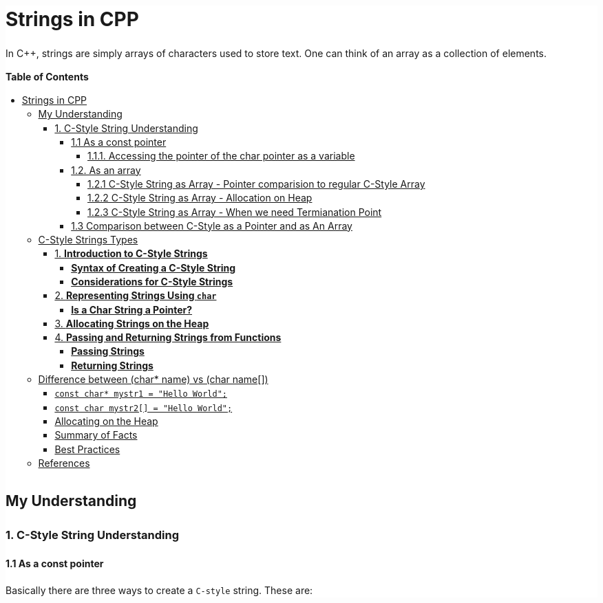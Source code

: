 # Strings in CPP

In C++, strings are simply arrays of characters used to store text. One can
think of an array as a collection of elements.


**Table of Contents**

- [Strings in CPP](#strings-in-cpp)
    - [My Understanding](#my-understanding)
        - [1. C-Style String Understanding](#1-c-style-string-understanding)
            - [1.1 As a const pointer](#11-as-a-const-pointer)
                - [1.1.1. Accessing the pointer of the char pointer as a variable](#111-accessing-the-pointer-of-the-char-pointer-as-a-variable)
            - [1.2. As an array](#12-as-an-array)
                - [1.2.1 C-Style String as Array - Pointer comparision to regular C-Style Array](#121-c-style-string-as-array---pointer-comparision-to-regular-c-style-array)
                - [1.2.2 C-Style String as Array - Allocation on Heap](#122-c-style-string-as-array---allocation-on-heap)
                - [1.2.3 C-Style String as Array - When we need Termianation Point](#123-c-style-string-as-array---when-we-need-termianation-point)
            - [1.3 Comparison between C-Style as a Pointer and as An Array](#13-comparison-between-c-style-as-a-pointer-and-as-an-array)
    - [C-Style Strings Types](#c-style-strings-types)
        - [1. **Introduction to C-Style Strings**](#1-introduction-to-c-style-strings)
            - [**Syntax of Creating a C-Style String**](#syntax-of-creating-a-c-style-string)
            - [**Considerations for C-Style Strings**](#considerations-for-c-style-strings)
        - [2. **Representing Strings Using `char`**](#2-representing-strings-using-char)
            - [**Is a Char String a Pointer?**](#is-a-char-string-a-pointer)
        - [3. **Allocating Strings on the Heap**](#3-allocating-strings-on-the-heap)
        - [4. **Passing and Returning Strings from Functions**](#4-passing-and-returning-strings-from-functions)
            - [**Passing Strings**](#passing-strings)
            - [**Returning Strings**](#returning-strings)
    - [Difference between (char\* name) vs (char name[])](#difference-between-char-name-vs-char-name)
        - [`const char* mystr1 = "Hello World";`](#const-char-mystr1--hello-world)
        - [`const char mystr2[] = "Hello World";`](#const-char-mystr2--hello-world)
        - [Allocating on the Heap](#allocating-on-the-heap)
        - [Summary of Facts](#summary-of-facts)
        - [Best Practices](#best-practices)
    - [References](#references)



## My Understanding

### 1. C-Style String Understanding

#### 1.1 As a const pointer

Basically there are three ways to create a `C-style` string. These are:
